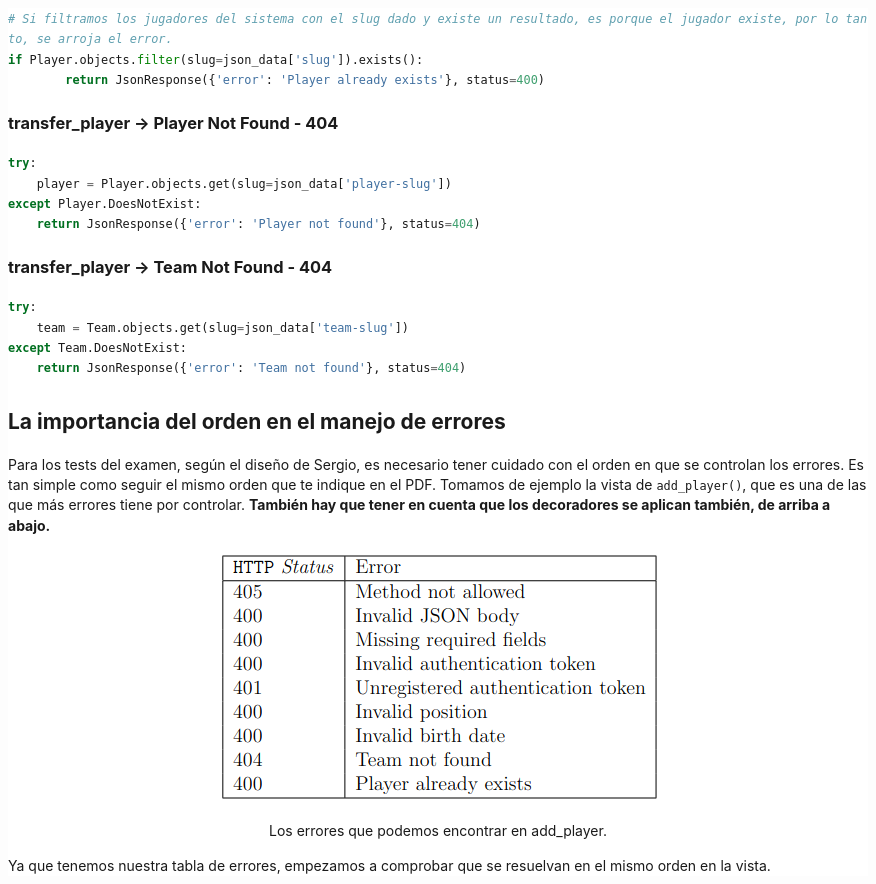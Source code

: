 ```py
# Si filtramos los jugadores del sistema con el slug dado y existe un resultado, es porque el jugador existe, por lo tanto, se arroja el error.
if Player.objects.filter(slug=json_data['slug']).exists():
        return JsonResponse({'error': 'Player already exists'}, status=400)
```

### transfer_player -> Player Not Found - 404

```py
try:
    player = Player.objects.get(slug=json_data['player-slug'])
except Player.DoesNotExist:
    return JsonResponse({'error': 'Player not found'}, status=404)
```

### transfer_player -> Team Not Found - 404

```py
try:
    team = Team.objects.get(slug=json_data['team-slug'])
except Team.DoesNotExist:
    return JsonResponse({'error': 'Team not found'}, status=404)
```

## La importancia del orden en el manejo de errores

Para los tests del examen, según el diseño de Sergio, es necesario tener cuidado con el orden en que se controlan los errores. Es tan simple como seguir el mismo orden que te indique en el PDF. Tomamos de ejemplo la vista de `add_player()`, que es una de las que más errores tiene por controlar. **También hay que tener en cuenta que los decoradores se aplican también, de arriba a abajo.**

<div align=center>
    <img src="./parte3-errores.png"/>

Los errores que podemos encontrar en add_player.
</div>

Ya que tenemos nuestra tabla de errores, empezamos a comprobar que se resuelvan en el mismo orden en la vista.
